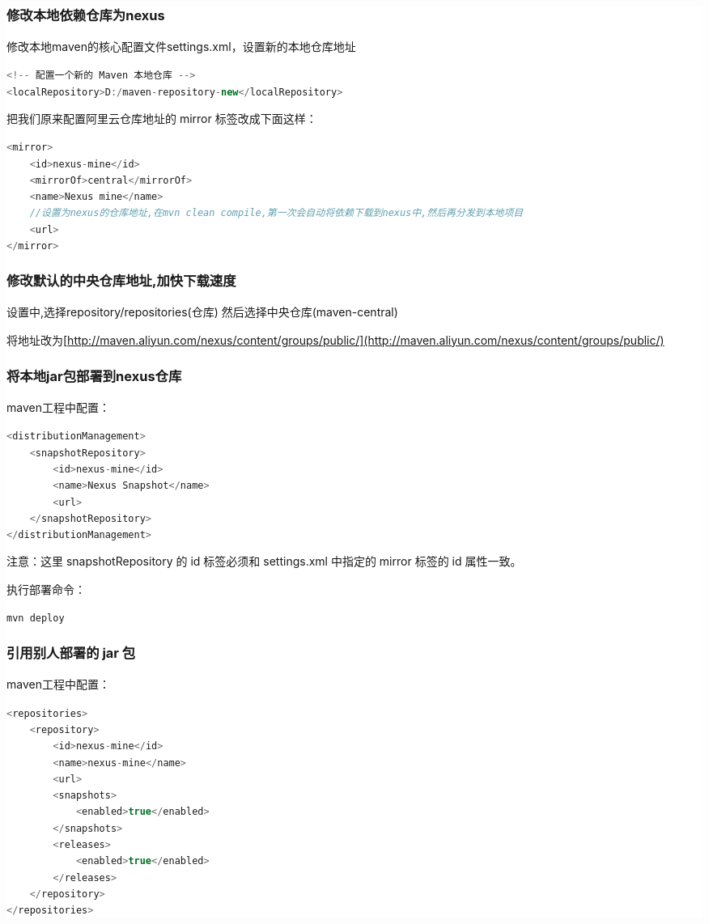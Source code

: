 
### 修改本地依赖仓库为nexus

修改本地maven的核心配置文件settings.xml，设置新的本地仓库地址

```java
<!-- 配置一个新的 Maven 本地仓库 -->
<localRepository>D:/maven-repository-new</localRepository>
```

把我们原来配置阿里云仓库地址的 mirror 标签改成下面这样：

```java
<mirror>
    <id>nexus-mine</id>
    <mirrorOf>central</mirrorOf>
    <name>Nexus mine</name>
    //设置为nexus的仓库地址,在mvn clean compile,第一次会自动将依赖下载到nexus中,然后再分发到本地项目        
    <url>
</mirror>
```

### 修改默认的中央仓库地址,加快下载速度

设置中,选择repository/repositories(仓库) 然后选择中央仓库(maven-central)

将地址改为[http://maven.aliyun.com/nexus/content/groups/public/](http://maven.aliyun.com/nexus/content/groups/public/)

### 将本地jar包部署到nexus仓库

maven工程中配置：

```java
<distributionManagement>
    <snapshotRepository>
        <id>nexus-mine</id>
        <name>Nexus Snapshot</name>
        <url>
    </snapshotRepository>
</distributionManagement>
```

注意：这里 snapshotRepository 的 id 标签必须和 settings.xml 中指定的 mirror 标签的 id 属性一致。

执行部署命令：

```java
mvn deploy
```

### 引用别人部署的 jar 包

maven工程中配置：

```java
<repositories>
    <repository>
        <id>nexus-mine</id>
        <name>nexus-mine</name>
        <url>
        <snapshots>
            <enabled>true</enabled>
        </snapshots>
        <releases>
            <enabled>true</enabled>
        </releases>
    </repository>
</repositories>
```

